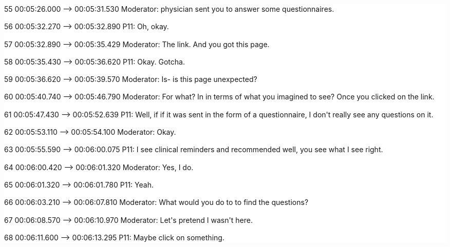 55
00:05:26.000 --> 00:05:31.530
Moderator: physician sent you to answer some questionnaires.

56
00:05:32.270 --> 00:05:32.890
P11: Oh, okay.

57
00:05:32.890 --> 00:05:35.429
Moderator: The link. And you got this page.

58
00:05:35.430 --> 00:05:36.620
P11: Okay. Gotcha.

59
00:05:36.620 --> 00:05:39.570
Moderator: Is- is this page unexpected?

60
00:05:40.740 --> 00:05:46.790
Moderator: For what? In in terms of what you imagined to see? Once you clicked on the link.

61
00:05:47.430 --> 00:05:52.639
P11: Well, if if it was sent in the form of a questionnaire, I don't really see any questions on it.

62
00:05:53.110 --> 00:05:54.100
Moderator: Okay.

63
00:05:55.590 --> 00:06:00.075
P11: I see clinical reminders and recommended well, you see what I see right.

64
00:06:00.420 --> 00:06:01.320
Moderator: Yes, I do.

65
00:06:01.320 --> 00:06:01.780
P11: Yeah.

66
00:06:03.210 --> 00:06:07.810
Moderator: What would you do to to find the questions?

67
00:06:08.570 --> 00:06:10.970
Moderator: Let's pretend I wasn't here.

68
00:06:11.600 --> 00:06:13.295
P11: Maybe click on something.
